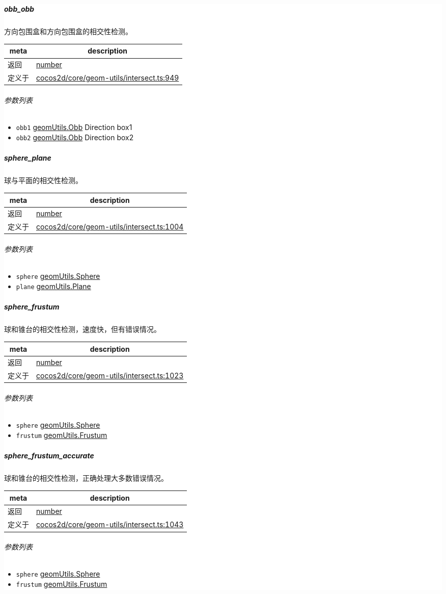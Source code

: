 
##### obb_obb

方向包围盒和方向包围盒的相交性检测。

| meta | description |
|------|-------------|
| 返回 | <a href="https://developer.mozilla.org/en/JavaScript/Reference/Global_Objects/Number" class="crosslink external" target="_blank">number</a> 
| 定义于 | [cocos2d/core/geom-utils/intersect.ts:949](https://github.com/cocos-creator/engine/blob/22ca6465effd8063cb95e509843b8bef3d880759/cocos2d/core/geom-utils/intersect.ts#L949) |

###### 参数列表
- `obb1` <a href="../classes/geomUtils.Obb.html" class="crosslink">geomUtils.Obb</a> Direction box1
- `obb2` <a href="../classes/geomUtils.Obb.html" class="crosslink">geomUtils.Obb</a> Direction box2


##### sphere_plane

球与平面的相交性检测。

| meta | description |
|------|-------------|
| 返回 | <a href="https://developer.mozilla.org/en/JavaScript/Reference/Global_Objects/Number" class="crosslink external" target="_blank">number</a> 
| 定义于 | [cocos2d/core/geom-utils/intersect.ts:1004](https://github.com/cocos-creator/engine/blob/22ca6465effd8063cb95e509843b8bef3d880759/cocos2d/core/geom-utils/intersect.ts#L1004) |

###### 参数列表
- `sphere` <a href="../classes/geomUtils.Sphere.html" class="crosslink">geomUtils.Sphere</a> 
- `plane` <a href="../classes/geomUtils.Plane.html" class="crosslink">geomUtils.Plane</a> 


##### sphere_frustum

球和锥台的相交性检测，速度快，但有错误情况。

| meta | description |
|------|-------------|
| 返回 | <a href="https://developer.mozilla.org/en/JavaScript/Reference/Global_Objects/Number" class="crosslink external" target="_blank">number</a> 
| 定义于 | [cocos2d/core/geom-utils/intersect.ts:1023](https://github.com/cocos-creator/engine/blob/22ca6465effd8063cb95e509843b8bef3d880759/cocos2d/core/geom-utils/intersect.ts#L1023) |

###### 参数列表
- `sphere` <a href="../classes/geomUtils.Sphere.html" class="crosslink">geomUtils.Sphere</a> 
- `frustum` <a href="../classes/geomUtils.Frustum.html" class="crosslink">geomUtils.Frustum</a> 


##### sphere_frustum_accurate

球和锥台的相交性检测，正确处理大多数错误情况。

| meta | description |
|------|-------------|
| 返回 | <a href="https://developer.mozilla.org/en/JavaScript/Reference/Global_Objects/Number" class="crosslink external" target="_blank">number</a> 
| 定义于 | [cocos2d/core/geom-utils/intersect.ts:1043](https://github.com/cocos-creator/engine/blob/22ca6465effd8063cb95e509843b8bef3d880759/cocos2d/core/geom-utils/intersect.ts#L1043) |

###### 参数列表
- `sphere` <a href="../classes/geomUtils.Sphere.html" class="crosslink">geomUtils.Sphere</a> 
- `frustum` <a href="../classes/geomUtils.Frustum.html" class="crosslink">geomUtils.Frustum</a> 
